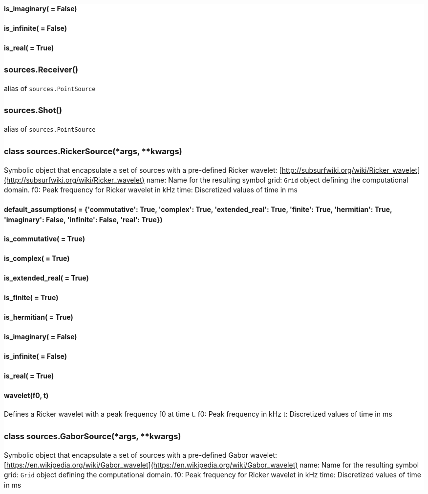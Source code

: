#### is_imaginary( = False)

#### is_infinite( = False)

#### is_real( = True)

### sources.Receiver()
alias of `sources.PointSource`


### sources.Shot()
alias of `sources.PointSource`


### class sources.RickerSource(\*args, \*\*kwargs)
Symbolic object that encapsulate a set of sources with a
pre-defined Ricker wavelet:
[http://subsurfwiki.org/wiki/Ricker_wavelet](http://subsurfwiki.org/wiki/Ricker_wavelet)
name: Name for the resulting symbol
grid: `Grid` object defining the computational domain.
f0: Peak frequency for Ricker wavelet in kHz
time: Discretized values of time in ms


#### default_assumptions( = {'commutative': True, 'complex': True, 'extended_real': True, 'finite': True, 'hermitian': True, 'imaginary': False, 'infinite': False, 'real': True})

#### is_commutative( = True)

#### is_complex( = True)

#### is_extended_real( = True)

#### is_finite( = True)

#### is_hermitian( = True)

#### is_imaginary( = False)

#### is_infinite( = False)

#### is_real( = True)

#### wavelet(f0, t)
Defines a Ricker wavelet with a peak frequency f0 at time t.
f0: Peak frequency in kHz
t: Discretized values of time in ms


### class sources.GaborSource(\*args, \*\*kwargs)
Symbolic object that encapsulate a set of sources with a
pre-defined Gabor wavelet:
[https://en.wikipedia.org/wiki/Gabor_wavelet](https://en.wikipedia.org/wiki/Gabor_wavelet)
name: Name for the resulting symbol
grid: `Grid` object defining the computational domain.
f0: Peak frequency for Ricker wavelet in kHz
time: Discretized values of time in ms
